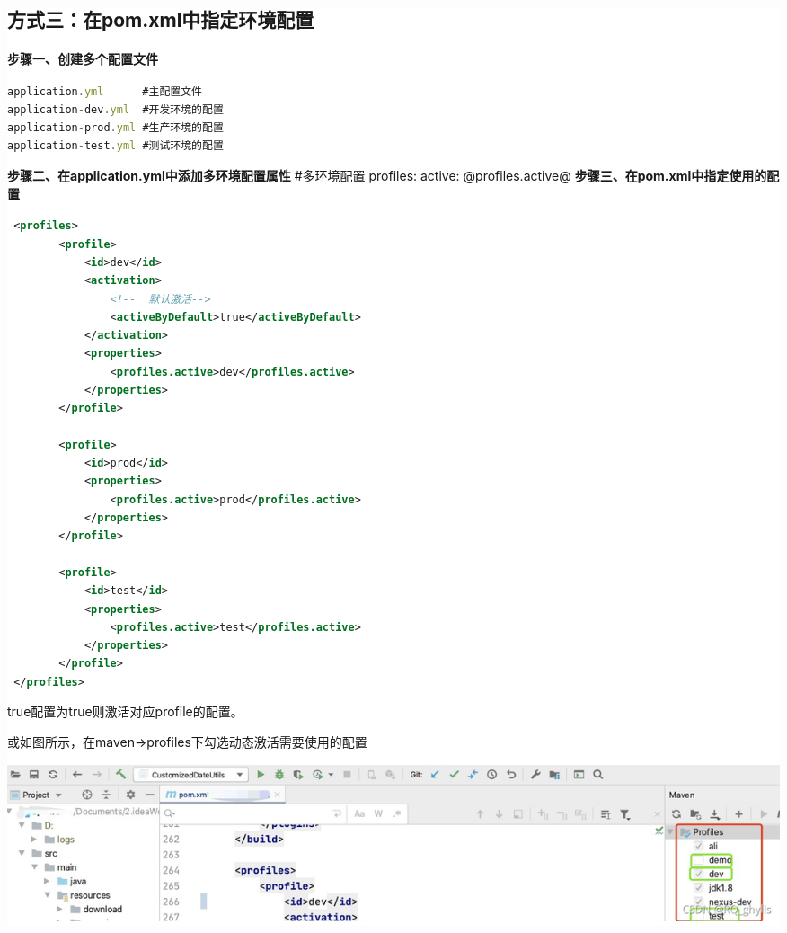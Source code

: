 ## 方式三：在pom.xml中指定环境配置

**步骤一、创建多个配置文件**

```javascript
application.yml      #主配置文件
application-dev.yml  #开发环境的配置
application-prod.yml #生产环境的配置
application-test.yml #测试环境的配置
```

**步骤二、在application.yml中添加多环境配置属性**
\#多环境配置
 profiles:
  active: @profiles.active@
**步骤三、在pom.xml中指定使用的配置**

```XML
 <profiles>
        <profile>
            <id>dev</id>
            <activation>
                <!--  默认激活-->
                <activeByDefault>true</activeByDefault>
            </activation>
            <properties>
                <profiles.active>dev</profiles.active>
            </properties>
        </profile>
 
        <profile>
            <id>prod</id>
            <properties>
                <profiles.active>prod</profiles.active>
            </properties>
        </profile>
 
        <profile>
            <id>test</id>
            <properties>
                <profiles.active>test</profiles.active>
            </properties>
        </profile>
 </profiles>
```

<activeByDefault>true</activeByDefault>配置为true则激活对应profile的配置。

或如图所示，在maven->profiles下勾选动态激活需要使用的配置

![img](%E9%85%8D%E7%BD%AE%E6%96%87%E4%BB%B6.assets/b35321130fae31ebb7e584f44654dba4.png)
